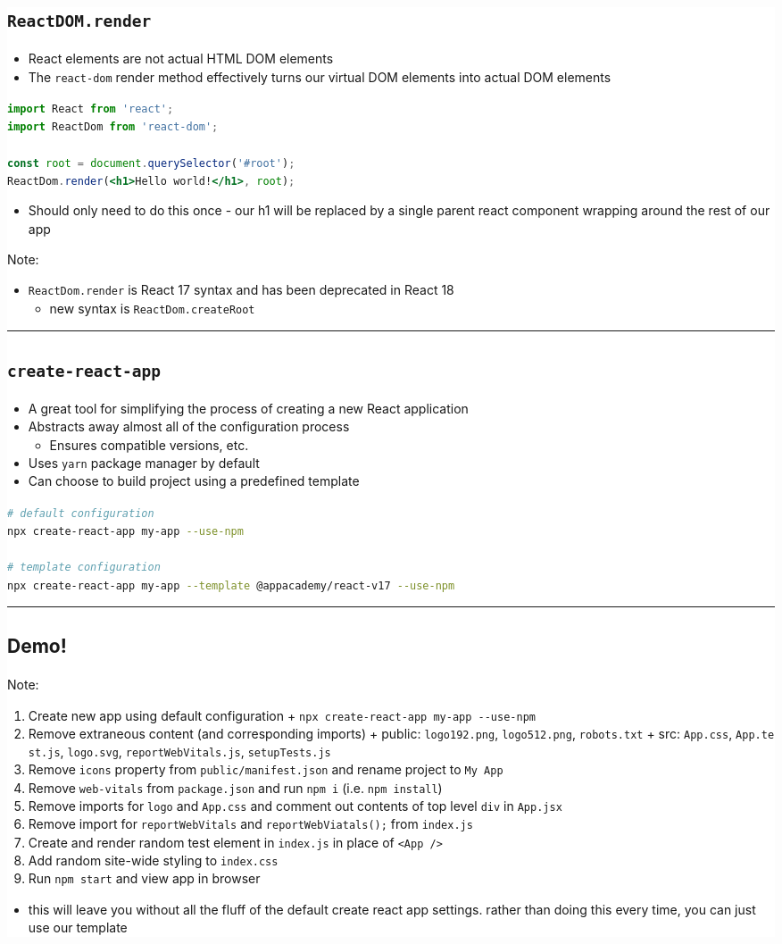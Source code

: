 ## `ReactDOM.render`

+ React elements are not actual HTML DOM elements
+ The `react-dom` render method effectively turns our virtual DOM elements into actual DOM elements

```jsx
import React from 'react';
import ReactDom from 'react-dom';

const root = document.querySelector('#root');
ReactDom.render(<h1>Hello world!</h1>, root);

```
+ Should only need to do this once - our h1 will be replaced by a single parent react component wrapping around the rest of our app

Note:
+ `ReactDom.render` is React 17 syntax and has been deprecated in React 18
	+ new syntax is `ReactDom.createRoot`

---

## `create-react-app`

+ A great tool for simplifying the process of creating a new React application
+ Abstracts away almost all of the configuration process
	+ Ensures compatible versions, etc.
+ Uses `yarn` package manager by default
+ Can choose to build project using a predefined template

```zsh
# default configuration
npx create-react-app my-app --use-npm

# template configuration
npx create-react-app my-app --template @appacademy/react-v17 --use-npm
```

---

## Demo!

Note:
  1. Create new app using default configuration
    + `npx create-react-app my-app --use-npm`
  2. Remove extraneous content (and corresponding imports)
    + public: `logo192.png`, `logo512.png`, `robots.txt`
    + src: `App.css`, `App.test.js`, `logo.svg`, `reportWebVitals.js`, `setupTests.js`
  3. Remove `icons` property from `public/manifest.json` and rename project to `My App`
  4. Remove `web-vitals` from `package.json` and run `npm i` (i.e. `npm install`)
  5. Remove imports for `logo` and `App.css` and comment out contents of top level `div` in `App.jsx`
  5. Remove import for `reportWebVitals` and `reportWebViatals();` from `index.js`
  6. Create and render random test element in `index.js` in place of `<App />`
  7. Add random site-wide styling to `index.css`
  8. Run `npm start` and view app in browser
  - this will leave you without all the fluff of the default create react app settings. rather than doing this every time, you can just use our template
